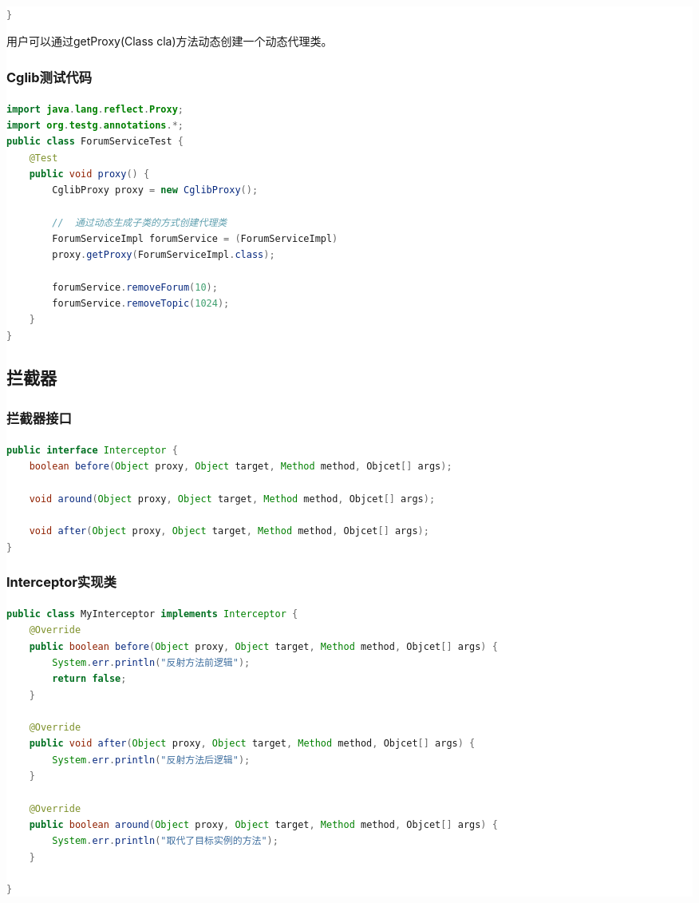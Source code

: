 ```java
}
```
用户可以通过getProxy(Class cla)方法动态创建一个动态代理类。


### Cglib测试代码
```java
import java.lang.reflect.Proxy;
import org.testg.annotations.*;
public class ForumServiceTest {
    @Test
    public void proxy() {
        CglibProxy proxy = new CglibProxy();

        //  通过动态生成子类的方式创建代理类
        ForumServiceImpl forumService = (ForumServiceImpl) 
        proxy.getProxy(ForumServiceImpl.class);

        forumService.removeForum(10);
        forumService.removeTopic(1024);
    }
}
```

## 拦截器
### 拦截器接口

```java
public interface Interceptor {
    boolean before(Object proxy, Object target, Method method, Objcet[] args);

    void around(Object proxy, Object target, Method method, Objcet[] args);

    void after(Object proxy, Object target, Method method, Objcet[] args);
}
```

### Interceptor实现类

```java
public class MyInterceptor implements Interceptor {
    @Override
    public boolean before(Object proxy, Object target, Method method, Objcet[] args) {
        System.err.println("反射方法前逻辑");
        return false;
    }

    @Override
    public void after(Object proxy, Object target, Method method, Objcet[] args) {
        System.err.println("反射方法后逻辑");
    }

    @Override
    public boolean around(Object proxy, Object target, Method method, Objcet[] args) {
        System.err.println("取代了目标实例的方法");
    }

}

```
